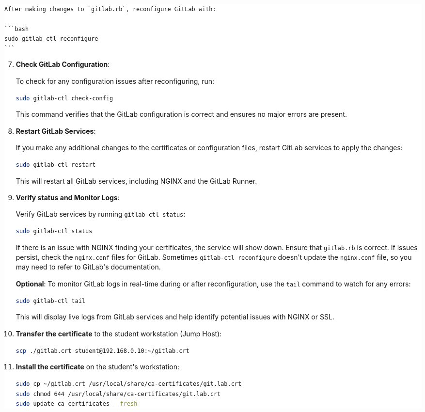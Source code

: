     After making changes to `gitlab.rb`, reconfigure GitLab with:

    ```bash
    sudo gitlab-ctl reconfigure
    ```

7. **Check GitLab Configuration**:

    To check for any configuration issues after reconfiguring, run:

    ```bash
    sudo gitlab-ctl check-config
    ```

    This command verifies that the GitLab configuration is correct and ensures no major errors are present.

8. **Restart GitLab Services**:

    If you make any additional changes to the certificates or configuration files, restart GitLab services to apply the changes:

    ```bash
    sudo gitlab-ctl restart
    ```

    This will restart all GitLab services, including NGINX and the GitLab Runner.

9. **Verify status and Monitor Logs**:

    Verify GitLab services by running `gitlab-ctl status`:

   ```bash
   sudo gitlab-ctl status
   ```

   If there is an issue with NGINX finding your certificates, the service will show down. Ensure that `gitlab.rb` is correct. If issues persist, check the `nginx.conf` files for GitLab. Sometimes `gitlab-ctl reconfigure` doesn't update the `nginx.conf` file, so you may need to refer to GitLab's documentation.

   **Optional**: To monitor GitLab logs in real-time during or after reconfiguration, use the `tail` command to watch for any errors:

    ```bash
    sudo gitlab-ctl tail
    ```

    This will display live logs from GitLab services and help identify potential issues with NGINX or SSL.

10. **Transfer the certificate** to the student workstation (Jump Host):

    ```bash
    scp ./gitlab.crt student@192.168.0.10:~/gitlab.crt
    ```

11. **Install the certificate** on the student's workstation:

    ```bash
    sudo cp ~/gitlab.crt /usr/local/share/ca-certificates/git.lab.crt
    sudo chmod 644 /usr/local/share/ca-certificates/git.lab.crt
    sudo update-ca-certificates --fresh
    ```
